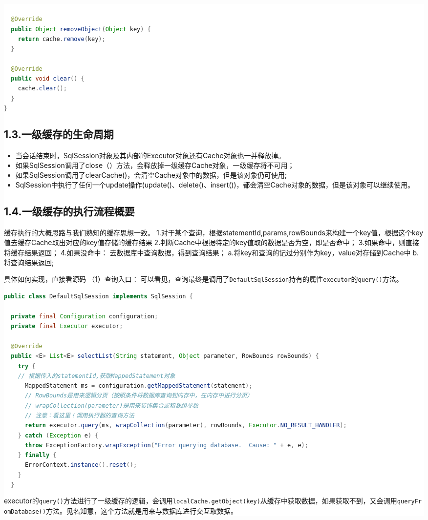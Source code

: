 ```java

  @Override
  public Object removeObject(Object key) {
    return cache.remove(key);
  }

  @Override
  public void clear() {
    cache.clear();
  }
}
```
## 1.3.一级缓存的生命周期
- 当会话结束时，SqlSession对象及其内部的Executor对象还有Cache对象也一并释放掉。
- 如果SqlSession调用了close（）方法，会释放掉一级缓存Cache对象，一级缓存将不可用；
- 如果SqlSession调用了clearCache()，会清空Cache对象中的数据，但是该对象仍可使用;
- SqlSession中执行了任何一个update操作(update()、delete()、insert())，都会清空Cache对象的数据，但是该对象可以继续使用。

## 1.4.一级缓存的执行流程概要
缓存执行的大概思路与我们熟知的缓存思想一致。
1.对于某个查询，根据statementId,params,rowBounds来构建一个key值，根据这个key值去缓存Cache取出对应的key值存储的缓存结果
2.判断Cache中根据特定的key值取的数据是否为空，即是否命中；
3.如果命中，则直接将缓存结果返回；
4.如果没命中：
去数据库中查询数据，得到查询结果；
	a.将key和查询的记过分别作为key，value对存储到Cache中
	b.将查询结果返回;

具体如何实现，直接看源码
（1）查询入口：
可以看见，查询最终是调用了`DefaultSqlSession`持有的属性`executor`的`query()`方法。
```java
public class DefaultSqlSession implements SqlSession {

  private final Configuration configuration;
  private final Executor executor;

  @Override
  public <E> List<E> selectList(String statement, Object parameter, RowBounds rowBounds) {
    try {
    // 根据传入的statementId,获取MappedStatement对象
      MappedStatement ms = configuration.getMappedStatement(statement);
      // RowBounds是用来逻辑分页（按照条件将数据库查询到内存中，在内存中进行分页）
      // wrapCollection(parameter)是用来装饰集合或和数组参数
      // 注意：看这里！调用执行器的查询方法
      return executor.query(ms, wrapCollection(parameter), rowBounds, Executor.NO_RESULT_HANDLER);
    } catch (Exception e) {
      throw ExceptionFactory.wrapException("Error querying database.  Cause: " + e, e);
    } finally {
      ErrorContext.instance().reset();
    }
  }
```
executor的`query()`方法进行了一级缓存的逻辑，会调用`localCache.getObject(key)`从缓存中获取数据，如果获取不到，又会调用`queryFromDatabase()`方法。见名知意，这个方法就是用来与数据库进行交互取数据。
